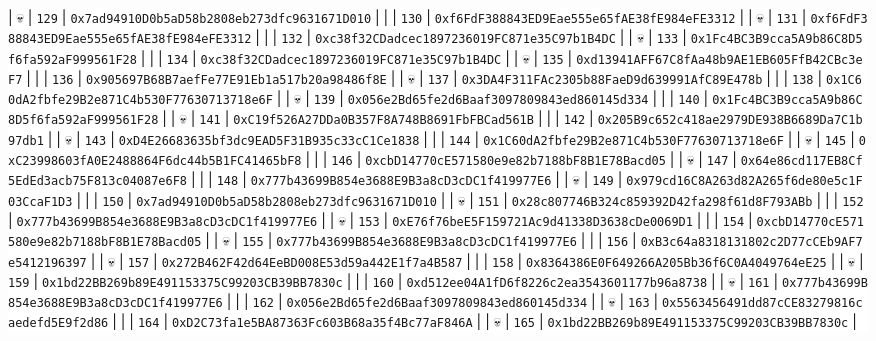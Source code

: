 | 💀 | `129` | `0x7ad94910D0b5aD58b2808eb273dfc9631671D010` |
|  | `130` | `0xf6FdF388843ED9Eae555e65fAE38fE984eFE3312` |
| 💀 | `131` | `0xf6FdF388843ED9Eae555e65fAE38fE984eFE3312` |
|  | `132` | `0xc38f32CDadcec1897236019FC871e35C97b1B4DC` |
| 💀 | `133` | `0x1Fc4BC3B9cca5A9b86C8D5f6fa592aF999561F28` |
|  | `134` | `0xc38f32CDadcec1897236019FC871e35C97b1B4DC` |
| 💀 | `135` | `0xd13941AFF67C8fAa48b9AE1EB605FfB42CBc3eF7` |
|  | `136` | `0x905697B68B7aefFe77E91Eb1a517b20a98486f8E` |
| 💀 | `137` | `0x3DA4F311FAc2305b88FaeD9d639991AfC89E478b` |
|  | `138` | `0x1C60dA2fbfe29B2e871C4b530F77630713718e6F` |
| 💀 | `139` | `0x056e2Bd65fe2d6Baaf3097809843ed860145d334` |
|  | `140` | `0x1Fc4BC3B9cca5A9b86C8D5f6fa592aF999561F28` |
| 💀 | `141` | `0xC19f526A27DDa0B357F8A748B8691FbFBCad561B` |
|  | `142` | `0x205B9c652c418ae2979DE938B6689Da7C1b97db1` |
| 💀 | `143` | `0xD4E26683635bf3dc9EAD5F31B935c33cC1Ce1838` |
|  | `144` | `0x1C60dA2fbfe29B2e871C4b530F77630713718e6F` |
| 💀 | `145` | `0xC23998603fA0E2488864F6dc44b5B1FC41465bF8` |
|  | `146` | `0xcbD14770cE571580e9e82b7188bF8B1E78Bacd05` |
| 💀 | `147` | `0x64e86cd117EB8Cf5EdEd3acb75F813c04087e6F8` |
|  | `148` | `0x777b43699B854e3688E9B3a8cD3cDC1f419977E6` |
| 💀 | `149` | `0x979cd16C8A263d82A265f6de80e5c1F03CcaF1D3` |
|  | `150` | `0x7ad94910D0b5aD58b2808eb273dfc9631671D010` |
| 💀 | `151` | `0x28c807746B324c859392D42fa298f61d8F793ABb` |
|  | `152` | `0x777b43699B854e3688E9B3a8cD3cDC1f419977E6` |
| 💀 | `153` | `0xE76f76beE5F159721Ac9d41338D3638cDe0069D1` |
|  | `154` | `0xcbD14770cE571580e9e82b7188bF8B1E78Bacd05` |
| 💀 | `155` | `0x777b43699B854e3688E9B3a8cD3cDC1f419977E6` |
|  | `156` | `0xB3c64a8318131802c2D77cCEb9AF7e5412196397` |
| 💀 | `157` | `0x272B462F42d64EeBD008E53d59a442E1f7a4B587` |
|  | `158` | `0x8364386E0F649266A205Bb36f6C0A4049764eE25` |
| 💀 | `159` | `0x1bd22BB269b89E491153375C99203CB39BB7830c` |
|  | `160` | `0xd512ee04A1fD6f8226c2ea3543601177b96a8738` |
| 💀 | `161` | `0x777b43699B854e3688E9B3a8cD3cDC1f419977E6` |
|  | `162` | `0x056e2Bd65fe2d6Baaf3097809843ed860145d334` |
| 💀 | `163` | `0x5563456491dd87cCE83279816caedefd5E9f2d86` |
|  | `164` | `0xD2C73fa1e5BA87363Fc603B68a35f4Bc77aF846A` |
| 💀 | `165` | `0x1bd22BB269b89E491153375C99203CB39BB7830c` |